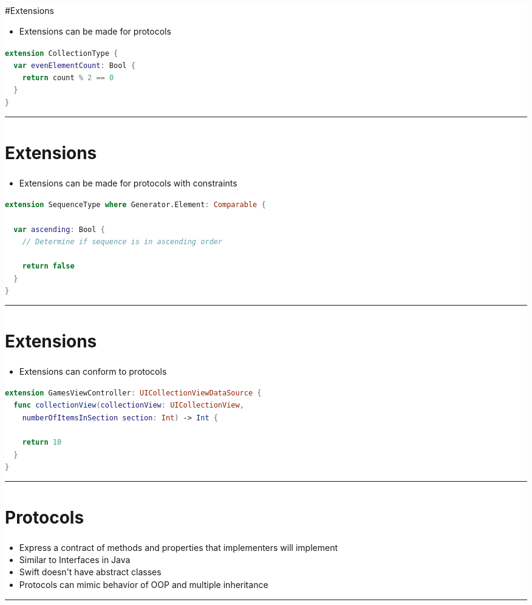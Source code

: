 #Extensions

* Extensions can be made for protocols

```swift
extension CollectionType {
  var evenElementCount: Bool {
    return count % 2 == 0
  }
}
```

---

# Extensions

* Extensions can be made for protocols with constraints

```swift
extension SequenceType where Generator.Element: Comparable {
  
  var ascending: Bool {
    // Determine if sequence is in ascending order
    
    return false
  }
}
```

---

# Extensions

* Extensions can conform to protocols

```swift
extension GamesViewController: UICollectionViewDataSource {
  func collectionView(collectionView: UICollectionView,
    numberOfItemsInSection section: Int) -> Int {
    
    return 10
  }
}
```


---

# Protocols

* Express a contract of methods and properties that implementers will implement
* Similar to Interfaces in Java
* Swift doesn't have abstract classes
* Protocols can mimic behavior of OOP and multiple inheritance

---